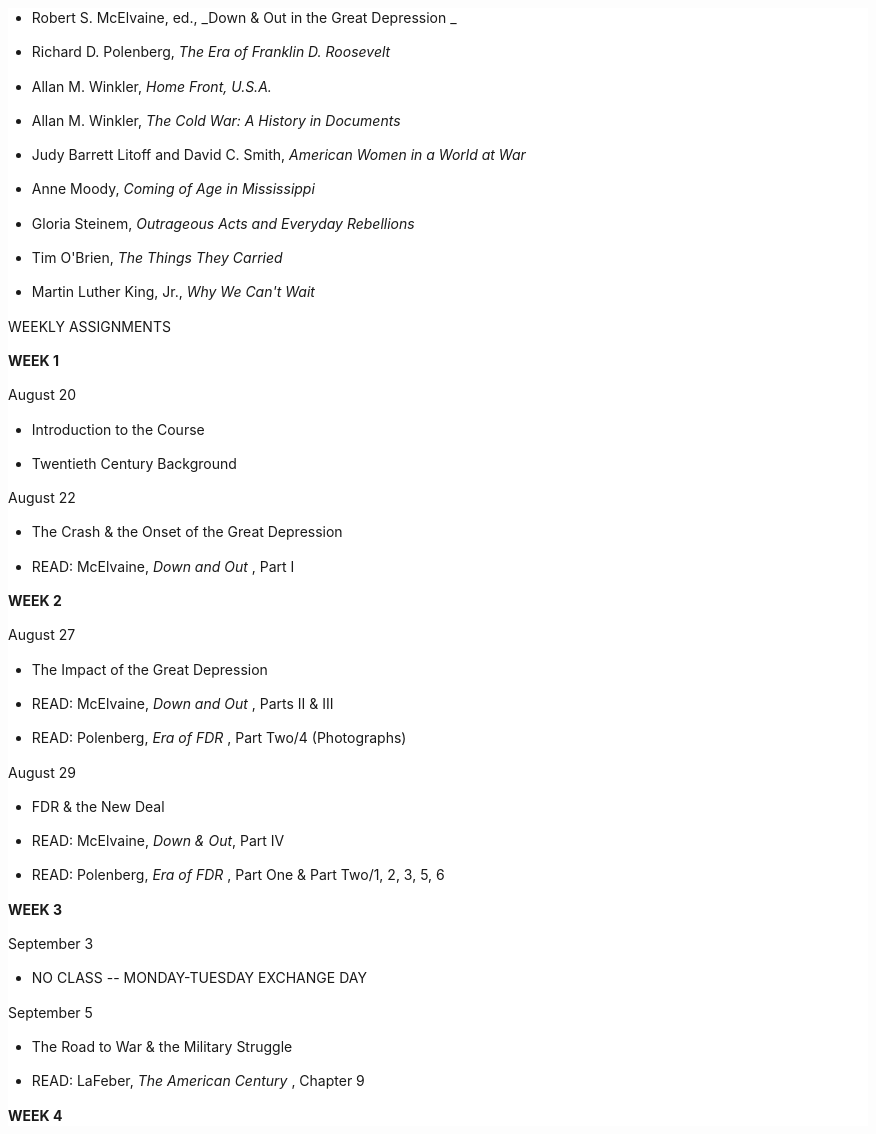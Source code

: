  * Robert S. McElvaine, ed., _Down & Out in the Great Depression _

  * Richard D. Polenberg, _The Era of Franklin D. Roosevelt_

  * Allan M. Winkler, _Home Front, U.S.A._

  * Allan M. Winkler, _The Cold War: A History in Documents_
  * Judy Barrett Litoff and David C. Smith, _American Women in a World at War_

  * Anne Moody, _Coming of Age in Mississippi_

  * Gloria Steinem, _Outrageous Acts and Everyday Rebellions_

  * Tim O'Brien, _The Things They Carried_

  * Martin Luther King, Jr., _Why We Can't Wait_

WEEKLY ASSIGNMENTS

**WEEK 1**

August 20

  * Introduction to the Course 

  * Twentieth Century Background 

August 22

  * The Crash & the Onset of the Great Depression 

  * READ: McElvaine, _Down and Out_ , Part I 

**WEEK 2**

August 27

  * The Impact of the Great Depression 

  * READ: McElvaine, _Down and Out_ , Parts II & III 

  * READ: Polenberg, _Era of FDR_ , Part Two/4 (Photographs) 

August 29

  * FDR & the New Deal 

  * READ: McElvaine, _Down & Out_, Part IV 

  * READ: Polenberg, _Era of FDR_ , Part One & Part Two/1, 2, 3, 5, 6 

**WEEK 3**

September 3

  * NO CLASS -- MONDAY-TUESDAY EXCHANGE DAY

September  5

  * The Road to War & the Military Struggle 

  * READ: LaFeber, _The American Century_ , Chapter 9

**WEEK 4**
